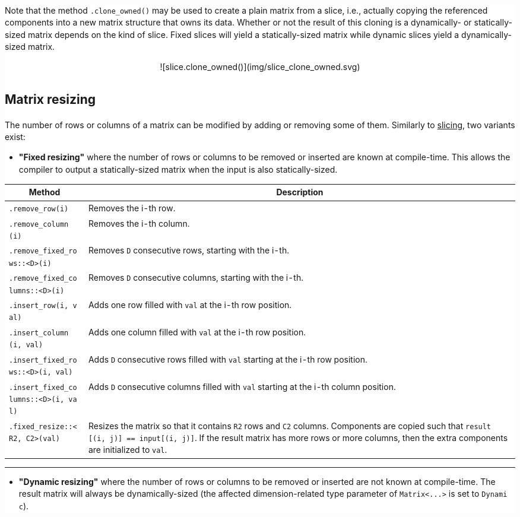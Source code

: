 Note that the method `.clone_owned()` may be used to create a plain matrix from
a slice, i.e., actually copying the referenced components into a new matrix
structure that owns its data. Whether or not the result of this cloning is a
dynamically- or statically-sized matrix depends on the kind of slice.
Fixed slices will yield a statically-sized matrix while dynamic slices yield
a dynamically-sized matrix.

<center>
![slice.clone_owned()](img/slice_clone_owned.svg)
</center>

## Matrix resizing
The number of rows or columns of a matrix can be modified by adding or removing
some of them. Similarly to [slicing](#matrix-slicing), two variants exist:


* **"Fixed resizing"** where the number of rows or columns to be removed or
  inserted are known at compile-time. This allows the compiler to output a
  statically-sized matrix when the input is also statically-sized.

Method                               | Description
-------------------------------------|-------------
`.remove_row(i)`                     | Removes the i-th row.
`.remove_column(i)`                  | Removes the i-th column.
`.remove_fixed_rows::<D>(i)`         | Removes `D` consecutive rows, starting with the i-th.
`.remove_fixed_columns::<D>(i)`      | Removes `D` consecutive columns, starting with the i-th.
`.insert_row(i, val)`                | Adds one row filled with `val` at the i-th row position.
`.insert_column(i, val)`             | Adds one column filled with `val` at the i-th row position.
`.insert_fixed_rows::<D>(i, val)`    | Adds `D` consecutive rows filled with `val` starting at the i-th row position.
`.insert_fixed_columns::<D>(i, val)` | Adds `D` consecutive columns filled with `val` starting at the i-th column position.
`.fixed_resize::<R2, C2>(val)`       | Resizes the matrix so that it contains `R2` rows and `C2` columns. Components are copied such that `result[(i, j)] == input[(i, j)]`. If the result matrix has more rows or more columns, then the extra components are initialized to `val`.

----

* **"Dynamic resizing"**  where the number of rows or columns to be removed or
  inserted are not known at compile-time. The result matrix will always be
  dynamically-sized (the affected dimension-related type parameter of
  `Matrix<...>` is set to `Dynamic`).
